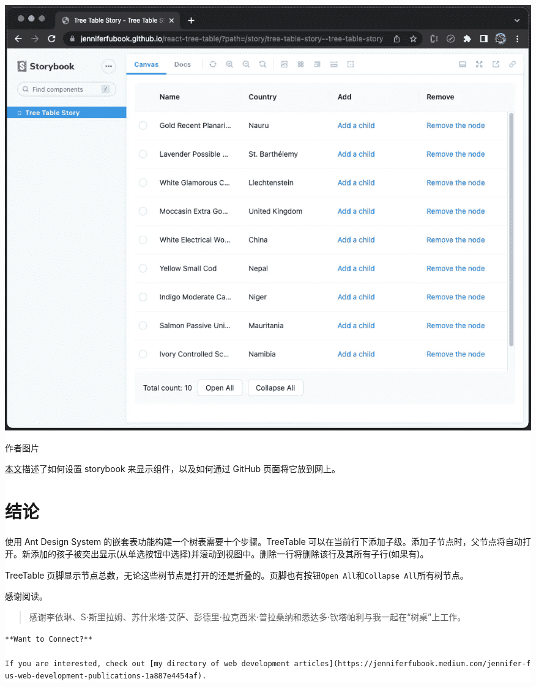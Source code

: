 ![](img/2e0d90f84da3db90023c9f8fc749bfa9.png)

作者图片

[本文](/build-advanced-react-input-fields-using-styled-components-and-storybook-js-a231b9b2438#e765-bf98276875df)描述了如何设置 storybook 来显示组件，以及如何通过 GitHub 页面将它放到网上。

# 结论

使用 Ant Design System 的嵌套表功能构建一个树表需要十个步骤。TreeTable 可以在当前行下添加子级。添加子节点时，父节点将自动打开。新添加的孩子被突出显示(从单选按钮中选择)并滚动到视图中。删除一行将删除该行及其所有子行(如果有)。

TreeTable 页脚显示节点总数，无论这些树节点是打开的还是折叠的。页脚也有按钮`Open All`和`Collapse All`所有树节点。

感谢阅读。

> 感谢李依琳、S·斯里拉姆、苏什米塔·艾萨、彭德里·拉克西米·普拉桑纳和悉达多·钦塔帕利与我一起在“树桌”上工作。

```
**Want to Connect?**

If you are interested, check out [my directory of web development articles](https://jenniferfubook.medium.com/jennifer-fus-web-development-publications-1a887e4454af).
```